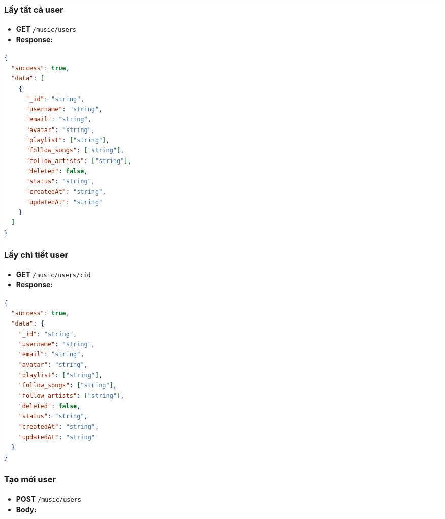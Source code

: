 ### Lấy tất cả user

- **GET** `/music/users`
- **Response:**

```json
{
  "success": true,
  "data": [
    {
      "_id": "string",
      "username": "string",
      "email": "string",
      "avatar": "string",
      "playlist": ["string"],
      "follow_songs": ["string"],
      "follow_artists": ["string"],
      "deleted": false,
      "status": "string",
      "createdAt": "string",
      "updatedAt": "string"
    }
  ]
}
```

### Lấy chi tiết user

- **GET** `/music/users/:id`
- **Response:**

```json
{
  "success": true,
  "data": {
    "_id": "string",
    "username": "string",
    "email": "string",
    "avatar": "string",
    "playlist": ["string"],
    "follow_songs": ["string"],
    "follow_artists": ["string"],
    "deleted": false,
    "status": "string",
    "createdAt": "string",
    "updatedAt": "string"
  }
}
```

### Tạo mới user

- **POST** `/music/users`
- **Body:**

